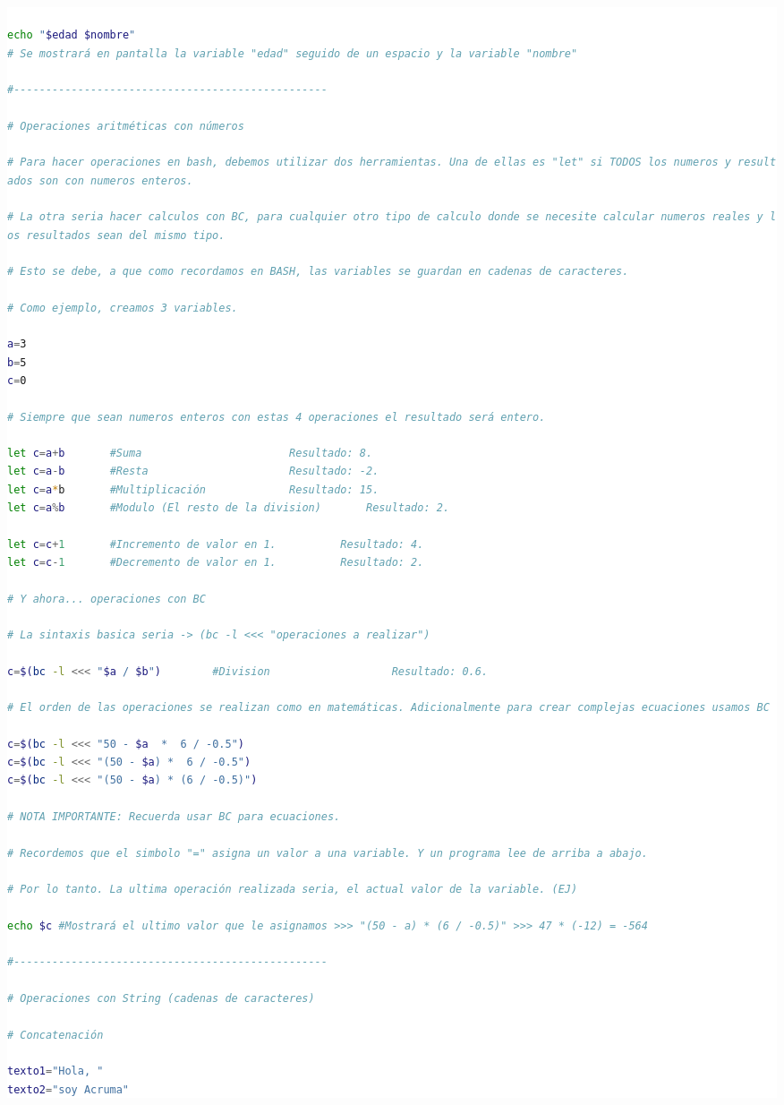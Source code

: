  ```bash

echo "$edad $nombre"
 # Se mostrará en pantalla la variable "edad" seguido de un espacio y la variable "nombre"

#-------------------------------------------------

 # Operaciones aritméticas con números

 # Para hacer operaciones en bash, debemos utilizar dos herramientas. Una de ellas es "let" si TODOS los numeros y resultados son con numeros enteros.
 
 # La otra seria hacer calculos con BC, para cualquier otro tipo de calculo donde se necesite calcular numeros reales y los resultados sean del mismo tipo.
 
 # Esto se debe, a que como recordamos en BASH, las variables se guardan en cadenas de caracteres.
 
 # Como ejemplo, creamos 3 variables.
 
a=3
b=5
c=0
 
 # Siempre que sean numeros enteros con estas 4 operaciones el resultado será entero.
 
let c=a+b		#Suma 						Resultado: 8.
let c=a-b		#Resta						Resultado: -2.
let c=a*b		#Multiplicación				Resultado: 15.
let c=a%b		#Modulo (El resto de la division)		Resultado: 2.

let c=c+1		#Incremento de valor en 1.			Resultado: 4.
let c=c-1		#Decremento de valor en 1.			Resultado: 2.

 # Y ahora... operaciones con BC

 # La sintaxis basica seria -> (bc -l <<< "operaciones a realizar")

c=$(bc -l <<< "$a / $b")		#Division					Resultado: 0.6.

 # El orden de las operaciones se realizan como en matemáticas. Adicionalmente para crear complejas ecuaciones usamos BC
 
c=$(bc -l <<< "50 - $a  *  6 / -0.5")
c=$(bc -l <<< "(50 - $a) *  6 / -0.5")
c=$(bc -l <<< "(50 - $a) * (6 / -0.5)")

 # NOTA IMPORTANTE: Recuerda usar BC para ecuaciones.

 # Recordemos que el simbolo "=" asigna un valor a una variable. Y un programa lee de arriba a abajo.
 
 # Por lo tanto. La ultima operación realizada seria, el actual valor de la variable. (EJ)

echo $c #Mostrará el ultimo valor que le asignamos >>> "(50 - a) * (6 / -0.5)" >>> 47 * (-12) = -564

#-------------------------------------------------

 # Operaciones con String (cadenas de caracteres)

 # Concatenación

texto1="Hola, "
texto2="soy Acruma"
 ```